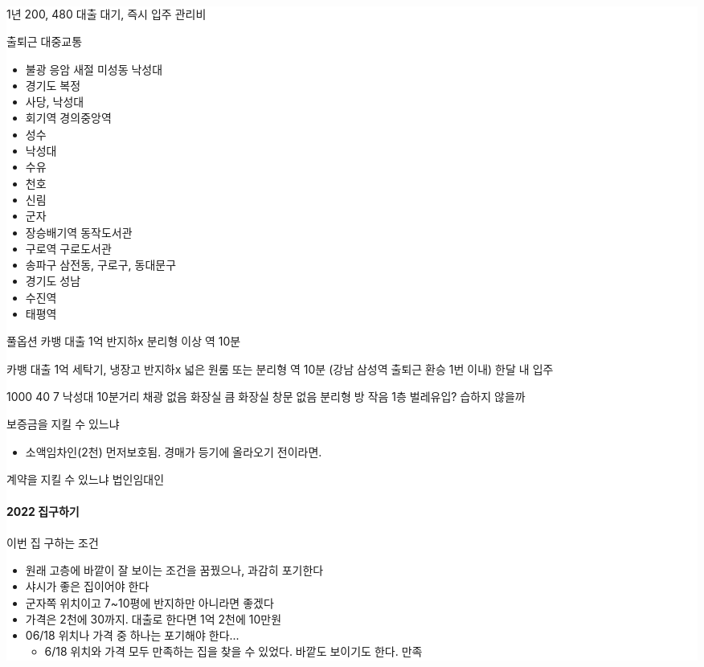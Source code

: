 1년 200, 480
대출 대기, 즉시 입주
관리비

출퇴근 대중교통
- 불광 응암 새절 미성동 낙성대
- 경기도 복정
- 사당, 낙성대
- 회기역 경의중앙역
- 성수
- 낙성대
- 수유
- 천호
- 신림
- 군자
- 장승배기역  동작도서관
- 구로역 구로도서관
- 송파구 삼전동, 구로구, 동대문구
- 경기도 성남
- 수진역
- 태평역

풀옵션
카뱅 대출 1억
반지하x
분리형 이상
역 10분

카뱅 대출 1억
세탁기, 냉장고
반지하x
넓은 원룸 또는 분리형
역 10분 (강남 삼성역 출퇴근 환승 1번 이내)
한달 내 입주

1000 40 7 낙성대
10분거리
채광 없음
화장실 큼
화장실 창문 없음
분리형
방 작음
1층
벌레유입?
습하지 않을까

보증금을 지킬 수 있느냐
- 소액임차인(2천) 먼저보호됨. 경매가 등기에 올라오기 전이라면.

계약을 지킬 수 있느냐
법인임대인

#### 2022 집구하기
이번 집 구하는 조건
- 원래 고층에 바깥이 잘 보이는 조건을 꿈꿨으나, 과감히 포기한다
- 샤시가 좋은 집이어야 한다
- 군자쪽 위치이고 7~10평에 반지하만 아니라면 좋겠다
- 가격은 2천에 30까지. 대출로 한다면 1억 2천에 10만원
- 06/18 위치나 가격 중 하나는 포기해야 한다...
	- 6/18 위치와 가격 모두 만족하는 집을 찾을 수 있었다. 바깥도 보이기도 한다. 만족

